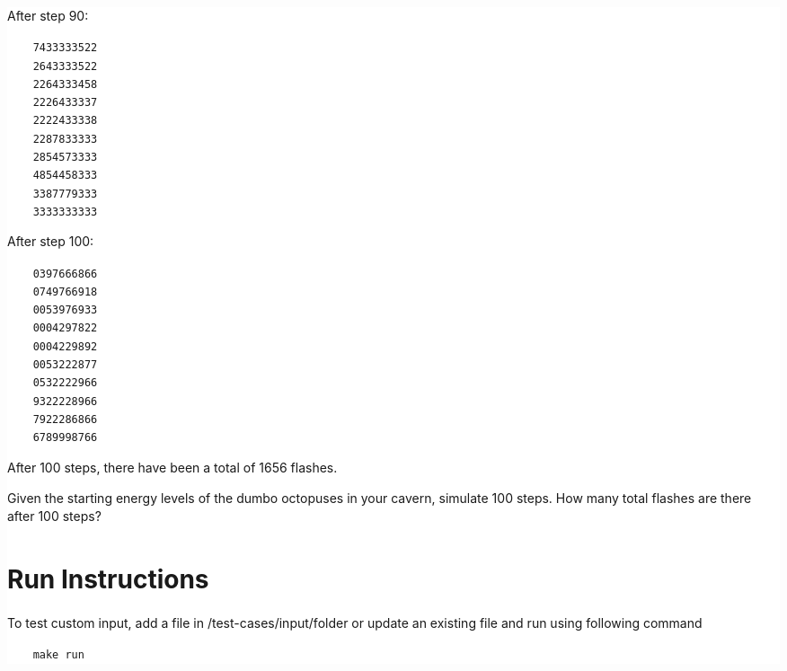 After step 90:

        7433333522
        2643333522
        2264333458
        2226433337
        2222433338
        2287833333
        2854573333
        4854458333
        3387779333
        3333333333

After step 100:

        0397666866
        0749766918
        0053976933
        0004297822
        0004229892
        0053222877
        0532222966
        9322228966
        7922286866
        6789998766
        
After 100 steps, there have been a total of 1656 flashes.

Given the starting energy levels of the dumbo octopuses in your cavern, simulate 100 steps. How many total flashes are there after 100 steps?

# Run Instructions

To test custom input, add a file in /test-cases/input/folder or update an existing file and run using following command

        make run
